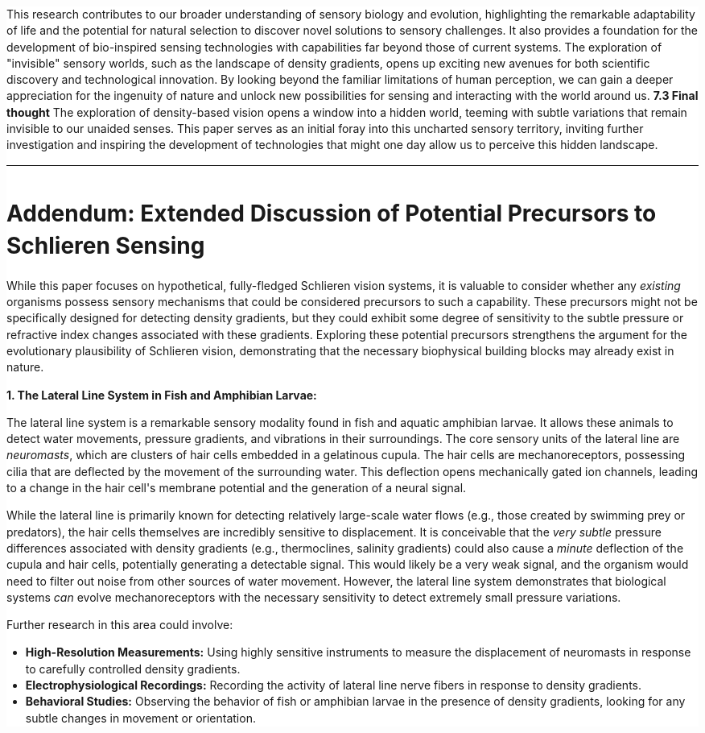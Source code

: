 This research contributes to our broader understanding of sensory biology and evolution, highlighting the remarkable adaptability of life and the potential for natural selection to discover novel solutions to sensory challenges. It also provides a foundation for the development of bio-inspired sensing technologies with capabilities far beyond those of current systems. The exploration of "invisible" sensory worlds, such as the landscape of density gradients, opens up exciting new avenues for both scientific discovery and technological innovation. By looking beyond the familiar limitations of human perception, we can gain a deeper appreciation for the ingenuity of nature and unlock new possibilities for sensing and interacting with the world around us.
**7.3 Final thought**
The exploration of density-based vision opens a window into a hidden world, teeming with subtle variations that remain invisible to our unaided senses. This paper serves as an initial foray into this uncharted sensory territory, inviting further investigation and inspiring the development of technologies that might one day allow us to perceive this hidden landscape.

---


# **Addendum: Extended Discussion of Potential Precursors to Schlieren Sensing**

While this paper focuses on hypothetical, fully-fledged Schlieren vision systems, it is valuable to consider whether any *existing* organisms possess sensory mechanisms that could be considered precursors to such a capability. These precursors might not be specifically designed for detecting density gradients, but they could exhibit some degree of sensitivity to the subtle pressure or refractive index changes associated with these gradients. Exploring these potential precursors strengthens the argument for the evolutionary plausibility of Schlieren vision, demonstrating that the necessary biophysical building blocks may already exist in nature.

**1. The Lateral Line System in Fish and Amphibian Larvae:**

The lateral line system is a remarkable sensory modality found in fish and aquatic amphibian larvae. It allows these animals to detect water movements, pressure gradients, and vibrations in their surroundings. The core sensory units of the lateral line are *neuromasts*, which are clusters of hair cells embedded in a gelatinous cupula. The hair cells are mechanoreceptors, possessing cilia that are deflected by the movement of the surrounding water. This deflection opens mechanically gated ion channels, leading to a change in the hair cell's membrane potential and the generation of a neural signal.

While the lateral line is primarily known for detecting relatively large-scale water flows (e.g., those created by swimming prey or predators), the hair cells themselves are incredibly sensitive to displacement. It is conceivable that the *very subtle* pressure differences associated with density gradients (e.g., thermoclines, salinity gradients) could also cause a *minute* deflection of the cupula and hair cells, potentially generating a detectable signal. This would likely be a very weak signal, and the organism would need to filter out noise from other sources of water movement. However, the lateral line system demonstrates that biological systems *can* evolve mechanoreceptors with the necessary sensitivity to detect extremely small pressure variations.

Further research in this area could involve:

*   **High-Resolution Measurements:** Using highly sensitive instruments to measure the displacement of neuromasts in response to carefully controlled density gradients.
*   **Electrophysiological Recordings:** Recording the activity of lateral line nerve fibers in response to density gradients.
*   **Behavioral Studies:** Observing the behavior of fish or amphibian larvae in the presence of density gradients, looking for any subtle changes in movement or orientation.
